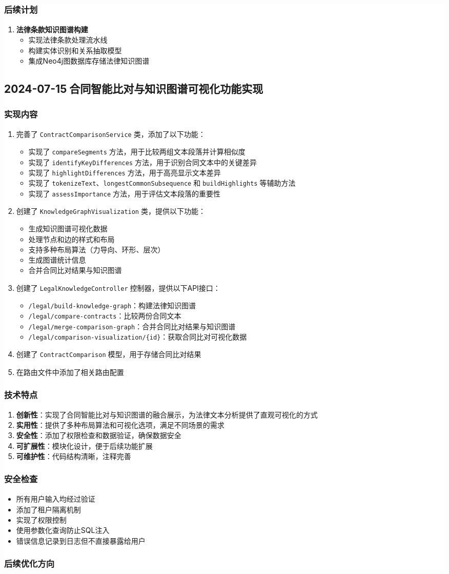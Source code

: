 ### 后续计划
1. **法律条款知识图谱构建**
   - 实现法律条款处理流水线
   - 构建实体识别和关系抽取模型
   - 集成Neo4j图数据库存储法律知识图谱

## 2024-07-15 合同智能比对与知识图谱可视化功能实现

### 实现内容

1. 完善了 `ContractComparisonService` 类，添加了以下功能：
   - 实现了 `compareSegments` 方法，用于比较两组文本段落并计算相似度
   - 实现了 `identifyKeyDifferences` 方法，用于识别合同文本中的关键差异
   - 实现了 `highlightDifferences` 方法，用于高亮显示文本差异
   - 实现了 `tokenizeText`、`longestCommonSubsequence` 和 `buildHighlights` 等辅助方法
   - 实现了 `assessImportance` 方法，用于评估文本段落的重要性

2. 创建了 `KnowledgeGraphVisualization` 类，提供以下功能：
   - 生成知识图谱可视化数据
   - 处理节点和边的样式和布局
   - 支持多种布局算法（力导向、环形、层次）
   - 生成图谱统计信息
   - 合并合同比对结果与知识图谱

3. 创建了 `LegalKnowledgeController` 控制器，提供以下API接口：
   - `/legal/build-knowledge-graph`：构建法律知识图谱
   - `/legal/compare-contracts`：比较两份合同文本
   - `/legal/merge-comparison-graph`：合并合同比对结果与知识图谱
   - `/legal/comparison-visualization/{id}`：获取合同比对可视化数据

4. 创建了 `ContractComparison` 模型，用于存储合同比对结果

5. 在路由文件中添加了相关路由配置

### 技术特点

1. **创新性**：实现了合同智能比对与知识图谱的融合展示，为法律文本分析提供了直观可视化的方式
2. **实用性**：提供了多种布局算法和可视化选项，满足不同场景的需求
3. **安全性**：添加了权限检查和数据验证，确保数据安全
4. **可扩展性**：模块化设计，便于后续功能扩展
5. **可维护性**：代码结构清晰，注释完善

### 安全检查

- 所有用户输入均经过验证
- 添加了租户隔离机制
- 实现了权限控制
- 使用参数化查询防止SQL注入
- 错误信息记录到日志但不直接暴露给用户

### 后续优化方向
